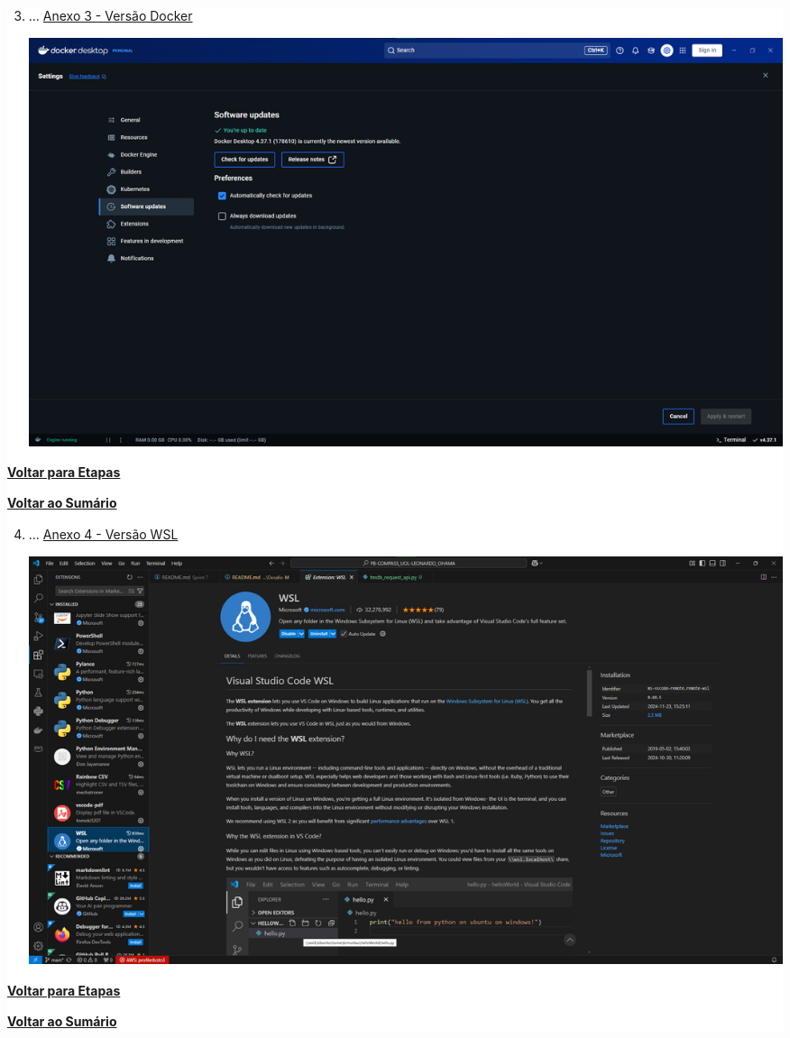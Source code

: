 <a id="Anexo3"></a>

3. ... [Anexo 3 - Versão Docker](#Anexo3)

    ![Evidência](../Evidencias/Desafio/ANEXO3_1_-_VERSAO_DOCKER.png)

[**Voltar para Etapas**](#Etapas)

[**Voltar ao Sumário**](#sumário)

<a id="Anexo4"></a>

4. ... [Anexo 4 - Versão WSL](#Anexo4)

    ![Evidência](../Evidencias/Desafio/ANEXO4_1_-_VERSAO_WSL.png)

[**Voltar para Etapas**](#Etapas)

[**Voltar ao Sumário**](#sumário)
